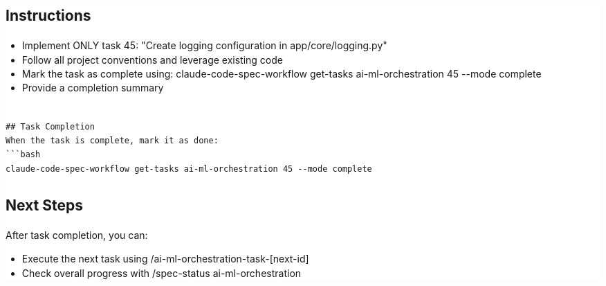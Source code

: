## Instructions
- Implement ONLY task 45: "Create logging configuration in app/core/logging.py"
- Follow all project conventions and leverage existing code
- Mark the task as complete using: claude-code-spec-workflow get-tasks ai-ml-orchestration 45 --mode complete
- Provide a completion summary
```

## Task Completion
When the task is complete, mark it as done:
```bash
claude-code-spec-workflow get-tasks ai-ml-orchestration 45 --mode complete
```

## Next Steps
After task completion, you can:
- Execute the next task using /ai-ml-orchestration-task-[next-id]
- Check overall progress with /spec-status ai-ml-orchestration
